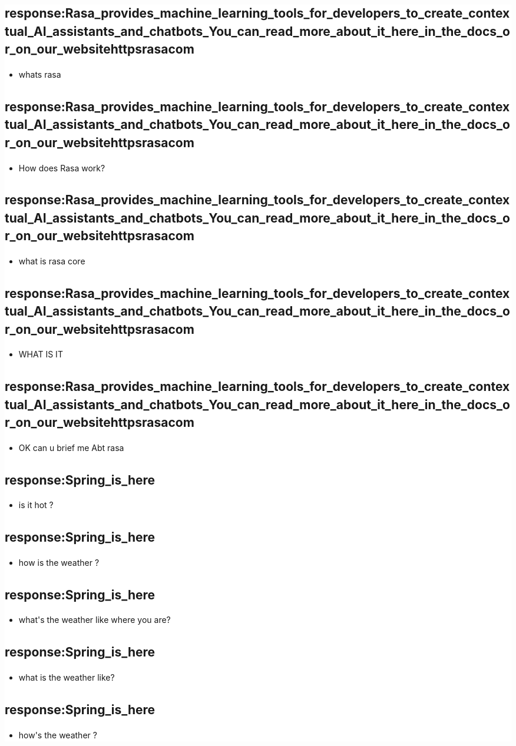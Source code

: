 ## response:Rasa_provides_machine_learning_tools_for_developers_to_create_contextual_AI_assistants_and_chatbots_You_can_read_more_about_it_here_in_the_docs_or_on_our_websitehttpsrasacom
- whats rasa

## response:Rasa_provides_machine_learning_tools_for_developers_to_create_contextual_AI_assistants_and_chatbots_You_can_read_more_about_it_here_in_the_docs_or_on_our_websitehttpsrasacom
- How does Rasa work?

## response:Rasa_provides_machine_learning_tools_for_developers_to_create_contextual_AI_assistants_and_chatbots_You_can_read_more_about_it_here_in_the_docs_or_on_our_websitehttpsrasacom
- what is rasa core

## response:Rasa_provides_machine_learning_tools_for_developers_to_create_contextual_AI_assistants_and_chatbots_You_can_read_more_about_it_here_in_the_docs_or_on_our_websitehttpsrasacom
- WHAT IS IT

## response:Rasa_provides_machine_learning_tools_for_developers_to_create_contextual_AI_assistants_and_chatbots_You_can_read_more_about_it_here_in_the_docs_or_on_our_websitehttpsrasacom
- OK can u brief me Abt rasa

## response:Spring_is_here
- is it hot ?

## response:Spring_is_here
- how is the weather ?

## response:Spring_is_here
- what's the weather like where you are?

## response:Spring_is_here
- what is the weather like?

## response:Spring_is_here
- how's the weather ?
